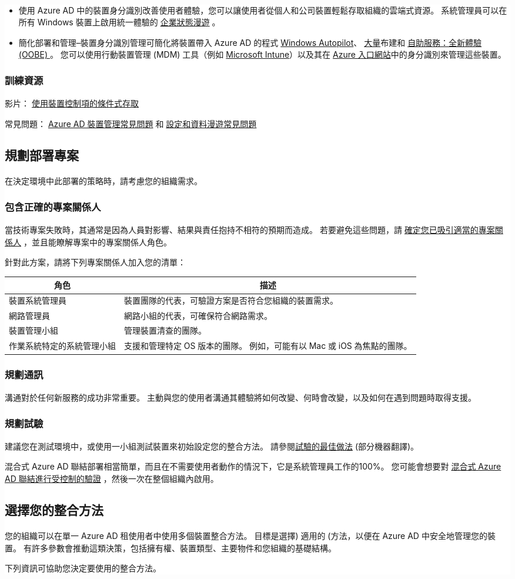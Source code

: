 * 使用 Azure AD 中的裝置身分識別改善使用者體驗，您可以讓使用者從個人和公司裝置輕鬆存取組織的雲端式資源。 系統管理員可以在所有 Windows 裝置上啟用統一體驗的 [企業狀態漫遊](enterprise-state-roaming-overview.md) 。

* 簡化部署和管理–裝置身分識別管理可簡化將裝置帶入 Azure AD 的程式 [Windows Autopilot](/windows/deployment/windows-autopilot/windows-10-autopilot)、 [大量](/mem/intune/enrollment/windows-bulk-enroll)布建和 [自助服務：全新體驗 (OOBE) ](../user-help/user-help-join-device-on-network.md)。 您可以使用行動裝置管理 (MDM) 工具（例如 [Microsoft Intune](/mem/intune/fundamentals/what-is-intune)）以及其在 [Azure 入口網站](https://portal.azure.com/)中的身分識別來管理這些裝置。

### <a name="training-resources"></a>訓練資源

影片：  [使用裝置控制項的條件式存取](https://youtu.be/NcONUf-jeS4)

常見問題： [Azure AD 裝置管理常見問題](faq.md)  和 [設定和資料漫遊常見問題](enterprise-state-roaming-faqs.md) 

## <a name="plan-the-deployment-project"></a>規劃部署專案

在決定環境中此部署的策略時，請考慮您的組織需求。

### <a name="engage-the-right-stakeholders"></a>包含正確的專案關係人

當技術專案失敗時，其通常是因為人員對影響、結果與責任抱持不相符的預期而造成。 若要避免這些問題，請 [確定您已吸引適當的專案關係人](../fundamentals/active-directory-deployment-plans.md) ，並且能瞭解專案中的專案關係人角色。 

針對此方案，請將下列專案關係人加入您的清單：

| 角色| 描述 |
| - | - |
| 裝置系統管理員| 裝置團隊的代表，可驗證方案是否符合您組織的裝置需求。 |
| 網路管理員| 網路小組的代表，可確保符合網路需求。 |
| 裝置管理小組| 管理裝置清查的團隊。 |
| 作業系統特定的系統管理小組| 支援和管理特定 OS 版本的團隊。 例如，可能有以 Mac 或 iOS 為焦點的團隊。 |

### <a name="plan-communications"></a>規劃通訊

溝通對於任何新服務的成功非常重要。 主動與您的使用者溝通其體驗將如何改變、何時會改變，以及如何在遇到問題時取得支援。

### <a name="plan-a-pilot"></a>規劃試驗

建議您在測試環境中，或使用一小組測試裝置來初始設定您的整合方法。 請參閱[試驗的最佳做法](../fundamentals/active-directory-deployment-plans.md) \(部分機器翻譯\)。

混合式 Azure AD 聯結部署相當簡單，而且在不需要使用者動作的情況下，它是系統管理員工作的100%。 您可能會想要對 [混合式 Azure AD 聯結進行受控制的驗證](hybrid-azuread-join-control.md) ，然後一次在整個組織內啟用。

## <a name="choose-your-integration-methods"></a>選擇您的整合方法

您的組織可以在單一 Azure AD 租使用者中使用多個裝置整合方法。 目標是選擇) 適用的 (方法，以便在 Azure AD 中安全地管理您的裝置。 有許多參數會推動這類決策，包括擁有權、裝置類型、主要物件和您組織的基礎結構。

下列資訊可協助您決定要使用的整合方法。
